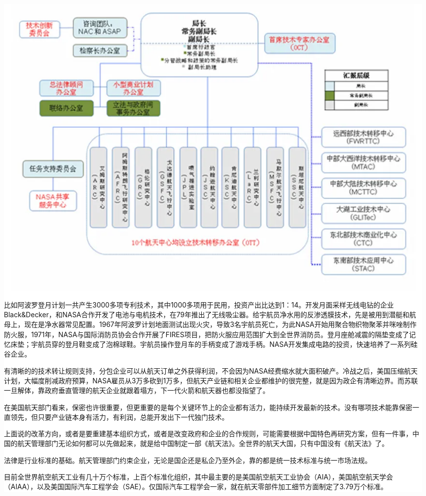 ![](/images/btnews/0401_0500/0453/7a9db901-6c83-44e4-8516-b60ed69d7c2b.webp)



比如阿波罗登月计划一共产生3000多项专利技术，其中1000多项用于民用，投资产出比达到1：14。开发月面采样无线电钻的企业Black&Decker，和NASA合作开发了电池与电机技术，在79年推出了无线吸尘器。给宇航员净水用的反渗透膜技术，先是被用到潜艇和航母上，现在是净水器常见配置。1967年阿波罗计划地面测试出现火灾，导致3名宇航员死亡，为此NASA开始用聚合物织物聚苯并咪唑制作防火服，1971年，NASA与国际消防员协会合作开展了FIRES项目，把防火服应用范围扩大到全世界消防员。登月座舱减震的隔垫变成了记忆床垫；宇航员穿的登月鞋变成了泡棉球鞋。宇航员操作登月车的手柄变成了游戏手柄。NASA开发集成电路的投资，快速培养了一系列硅谷企业。


有清晰的的技术转让规则支持，分包企业可以从航天订单之外获得利润，不会因为NASA经费缩水就大面积破产。冷战之后，美国压缩航天计划，大幅度削减政府预算，NASA雇员从3万多砍到1万多，但航天产业链和相关企业都维护的很完整，就是因为政企有清晰边界。而苏联一旦解体，靠政府垂直管理的航天企业就跟着塌方，下一代火箭和航天器也都没指望了。

在美国航天部门看来，保密也许很重要，但更重要的是每个关键环节上的企业都有活力，能持续开发最新的技术。没有哪项技术能靠保密一直领先，但只要产业链本身有活力，有利润，总能开发出下一代独门技术。


上面说的改革方向，或者是要重建基本组织方式，或者是改变政府和企业的合作规则，可能需要根据中国特色再研究方案，但有一件事，中国的航天管理部门无论如何都可以先做起来，就是给中国制定一部《航天法》。全世界的航天大国，只有中国没有《航天法》了。


法律是行业标准的基础。航天管理部门约束企业，无论是国企还是私企乃至外企，靠的都是统一技术标准与统一市场法规。


目前全世界航空航天工业有几十万个标准，上百个标准化组织，其中最主要的是美国航空航天工业协会（AIA），美国航空航天学会（AIAA），以及美国国际汽车工程学会（SAE）。仅国际汽车工程学会一家，就在航天零部件加工细节方面制定了3.79万个标准。

